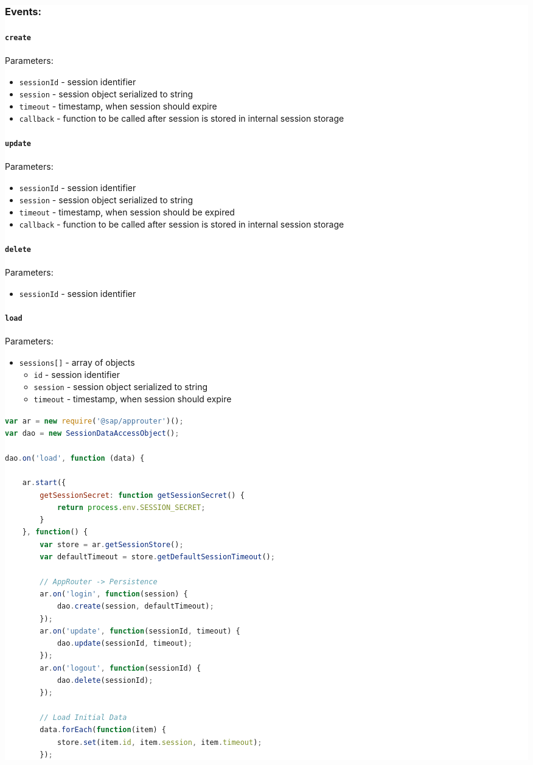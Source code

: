 ### Events:

#### `create`

Parameters: 

  * `sessionId` - session identifier
  * `session` - session object serialized to string
  * `timeout` - timestamp, when session should expire
  * `callback` - function to be called after session is stored in
  internal session storage

#### `update`

Parameters:

  * `sessionId` - session identifier
  * `session` - session object serialized to string
  * `timeout` - timestamp, when session should be expired
  * `callback` - function to be called after session is stored in
  internal session storage

#### `delete`

Parameters:

  * `sessionId` - session identifier

#### `load`

Parameters:

  * `sessions[]` - array of objects
    * `id` - session identifier
    * `session` - session object serialized to string
    * `timeout` - timestamp, when session should expire

```js
var ar = new require('@sap/approuter')();
var dao = new SessionDataAccessObject();

dao.on('load', function (data) {

    ar.start({
        getSessionSecret: function getSessionSecret() {
            return process.env.SESSION_SECRET;
        }
    }, function() {
        var store = ar.getSessionStore();
        var defaultTimeout = store.getDefaultSessionTimeout();

        // AppRouter -> Persistence
        ar.on('login', function(session) {
            dao.create(session, defaultTimeout);
        });
        ar.on('update', function(sessionId, timeout) {
            dao.update(sessionId, timeout);
        });
        ar.on('logout', function(sessionId) {
            dao.delete(sessionId);
        });

        // Load Initial Data
        data.forEach(function(item) {
            store.set(item.id, item.session, item.timeout);
        });

```